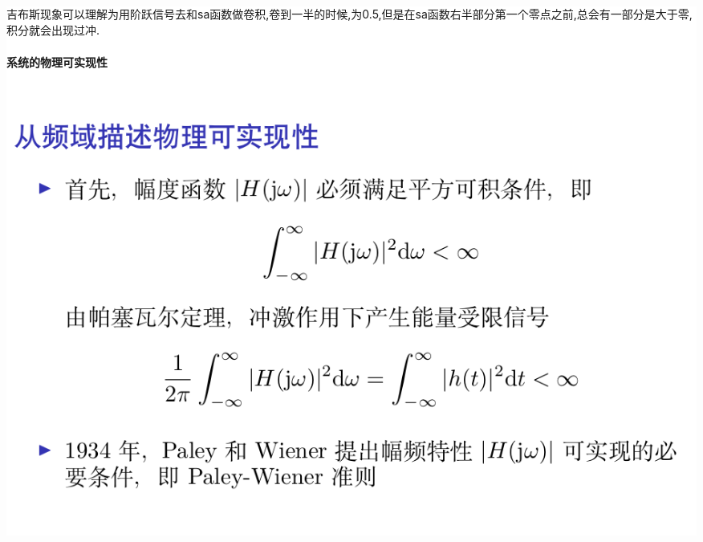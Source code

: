 
吉布斯现象可以理解为用阶跃信号去和sa函数做卷积,卷到一半的时候,为0.5,但是在sa函数右半部分第一个零点之前,总会有一部分是大于零,积分就会出现过冲.


#### 系统的物理可实现性

![](./images/70.png)

